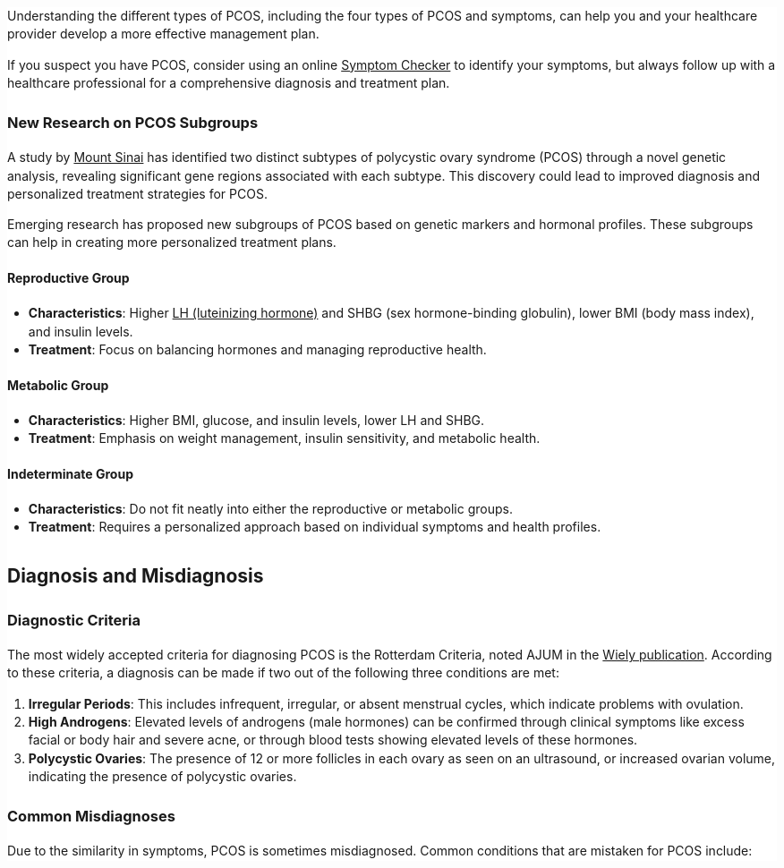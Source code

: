 Understanding the different types of PCOS, including the four types of PCOS and symptoms, can help you and your healthcare provider develop a more effective management plan.

If you suspect you have PCOS, consider using an online [Symptom Checker](https://docus.ai/symptom-checker/symptom-checker-for-women/pcos) to identify your symptoms, but always follow up with a healthcare professional for a comprehensive diagnosis and treatment plan.

### New Research on PCOS Subgroups

A study by [Mount Sinai](https://reports.mountsinai.org/article/mount-sinai-pcos-polycystic-ovary-research-genetic-andrea-dunaif) has identified two distinct subtypes of polycystic ovary syndrome (PCOS) through a novel genetic analysis, revealing significant gene regions associated with each subtype. This discovery could lead to improved diagnosis and personalized treatment strategies for PCOS.

Emerging research has proposed new subgroups of PCOS based on genetic markers and hormonal profiles. These subgroups can help in creating more personalized treatment plans.

#### Reproductive Group

- **Characteristics**: Higher [LH (luteinizing hormone)](https://docus.ai/glossary/biomarkers/luteinizing-hormone) and SHBG (sex hormone-binding globulin), lower BMI (body mass index), and insulin levels.
- **Treatment**: Focus on balancing hormones and managing reproductive health.

#### Metabolic Group

- **Characteristics**: Higher BMI, glucose, and insulin levels, lower LH and SHBG.
- **Treatment**: Emphasis on weight management, insulin sensitivity, and metabolic health.

#### Indeterminate Group

- **Characteristics**: Do not fit neatly into either the reproductive or metabolic groups.
- **Treatment**: Requires a personalized approach based on individual symptoms and health profiles.

## Diagnosis and Misdiagnosis

### Diagnostic Criteria

The most widely accepted criteria for diagnosing PCOS is the Rotterdam Criteria, noted AJUM in the [Wiely publication](https://onlinelibrary.wiley.com/doi/10.1002/ajum.12096). According to these criteria, a diagnosis can be made if two out of the following three conditions are met:

1. **Irregular Periods**: This includes infrequent, irregular, or absent menstrual cycles, which indicate problems with ovulation.
2. **High Androgens**: Elevated levels of androgens (male hormones) can be confirmed through clinical symptoms like excess facial or body hair and severe acne, or through blood tests showing elevated levels of these hormones.
3. **Polycystic Ovaries**: The presence of 12 or more follicles in each ovary as seen on an ultrasound, or increased ovarian volume, indicating the presence of polycystic ovaries.

### Common Misdiagnoses

Due to the similarity in symptoms, PCOS is sometimes misdiagnosed. Common conditions that are mistaken for PCOS include:
